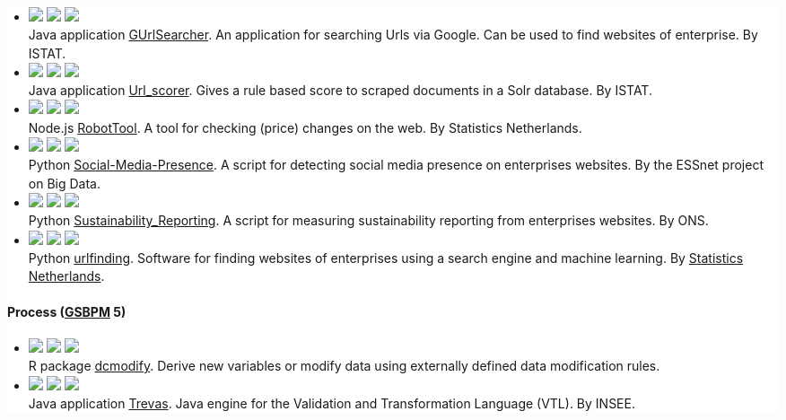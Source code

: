 - <img src="https:&#x2F;&#x2F;raw.githubusercontent.com&#x2F;SNStatComp&#x2F;awesome-official-statistics-software&#x2F;master&#x2F;metadata/GUrlSearcher/version.svg"></img> <img src="https:&#x2F;&#x2F;raw.githubusercontent.com&#x2F;SNStatComp&#x2F;awesome-official-statistics-software&#x2F;master&#x2F;metadata/GUrlSearcher/latest.svg"></img> <img src="https:&#x2F;&#x2F;raw.githubusercontent.com&#x2F;SNStatComp&#x2F;awesome-official-statistics-software&#x2F;master&#x2F;metadata/GUrlSearcher/license.svg"></img>\
Java application [GUrlSearcher](https:&#x2F;&#x2F;github.com&#x2F;SummaIstat&#x2F;GUrlSearcher). An application for searching Urls via Google. Can be used to find websites of enterprise. By ISTAT.
- <img src="https:&#x2F;&#x2F;raw.githubusercontent.com&#x2F;SNStatComp&#x2F;awesome-official-statistics-software&#x2F;master&#x2F;metadata/Url_scorer/version.svg"></img> <img src="https:&#x2F;&#x2F;raw.githubusercontent.com&#x2F;SNStatComp&#x2F;awesome-official-statistics-software&#x2F;master&#x2F;metadata/Url_scorer/latest.svg"></img> <img src="https:&#x2F;&#x2F;raw.githubusercontent.com&#x2F;SNStatComp&#x2F;awesome-official-statistics-software&#x2F;master&#x2F;metadata/Url_scorer/license.svg"></img>\
Java application [Url_scorer](https:&#x2F;&#x2F;github.com&#x2F;SummaIstat&#x2F;Url_scorer). Gives a rule based score to scraped documents in a Solr database. By ISTAT.
- <img src="https:&#x2F;&#x2F;raw.githubusercontent.com&#x2F;SNStatComp&#x2F;awesome-official-statistics-software&#x2F;master&#x2F;metadata/RobotTool/version.svg"></img> <img src="https:&#x2F;&#x2F;raw.githubusercontent.com&#x2F;SNStatComp&#x2F;awesome-official-statistics-software&#x2F;master&#x2F;metadata/RobotTool/latest.svg"></img> <img src="https:&#x2F;&#x2F;raw.githubusercontent.com&#x2F;SNStatComp&#x2F;awesome-official-statistics-software&#x2F;master&#x2F;metadata/RobotTool/license.svg"></img>\
Node.js [RobotTool](https:&#x2F;&#x2F;github.com&#x2F;SNStatComp&#x2F;RobotTool). A tool for checking (price) changes on the web. By Statistics Netherlands.
- <img src="https:&#x2F;&#x2F;raw.githubusercontent.com&#x2F;SNStatComp&#x2F;awesome-official-statistics-software&#x2F;master&#x2F;metadata/Social-Media-Presence/version.svg"></img> <img src="https:&#x2F;&#x2F;raw.githubusercontent.com&#x2F;SNStatComp&#x2F;awesome-official-statistics-software&#x2F;master&#x2F;metadata/Social-Media-Presence/latest.svg"></img> <img src="https:&#x2F;&#x2F;raw.githubusercontent.com&#x2F;SNStatComp&#x2F;awesome-official-statistics-software&#x2F;master&#x2F;metadata/Social-Media-Presence/license.svg"></img>\
Python [Social-Media-Presence](https:&#x2F;&#x2F;github.com&#x2F;EnterpriseCharacteristicsESSnetBigData&#x2F;StarterKit). A script for detecting social media presence on enterprises websites. By the ESSnet project on Big Data.
- <img src="https:&#x2F;&#x2F;raw.githubusercontent.com&#x2F;SNStatComp&#x2F;awesome-official-statistics-software&#x2F;master&#x2F;metadata/Sustainability_Reporting/version.svg"></img> <img src="https:&#x2F;&#x2F;raw.githubusercontent.com&#x2F;SNStatComp&#x2F;awesome-official-statistics-software&#x2F;master&#x2F;metadata/Sustainability_Reporting/latest.svg"></img> <img src="https:&#x2F;&#x2F;raw.githubusercontent.com&#x2F;SNStatComp&#x2F;awesome-official-statistics-software&#x2F;master&#x2F;metadata/Sustainability_Reporting/license.svg"></img>\
Python [Sustainability_Reporting](https:&#x2F;&#x2F;github.com&#x2F;AlessandraSozzi&#x2F;MSc-dissertation). A script for measuring sustainability reporting from enterprises websites. By ONS.
- <img src="https:&#x2F;&#x2F;raw.githubusercontent.com&#x2F;SNStatComp&#x2F;awesome-official-statistics-software&#x2F;master&#x2F;metadata/urlfinding/version.svg"></img> <img src="https:&#x2F;&#x2F;raw.githubusercontent.com&#x2F;SNStatComp&#x2F;awesome-official-statistics-software&#x2F;master&#x2F;metadata/urlfinding/latest.svg"></img> <img src="https:&#x2F;&#x2F;raw.githubusercontent.com&#x2F;SNStatComp&#x2F;awesome-official-statistics-software&#x2F;master&#x2F;metadata/urlfinding/license.svg"></img>\
Python [urlfinding](https:&#x2F;&#x2F;github.com&#x2F;SNStatComp&#x2F;urlfinding). Software for finding websites of enterprises using a search engine and machine learning. By [Statistics Netherlands](https:www.cbs.nl).


#### Process ([GSBPM](https://unece.org/statistics/modernstats/gsbpm) 5)

- <img src="https:&#x2F;&#x2F;raw.githubusercontent.com&#x2F;SNStatComp&#x2F;awesome-official-statistics-software&#x2F;master&#x2F;metadata/dcmodify/version.svg"></img> <img src="https:&#x2F;&#x2F;raw.githubusercontent.com&#x2F;SNStatComp&#x2F;awesome-official-statistics-software&#x2F;master&#x2F;metadata/dcmodify/latest.svg"></img> <img src="https:&#x2F;&#x2F;raw.githubusercontent.com&#x2F;SNStatComp&#x2F;awesome-official-statistics-software&#x2F;master&#x2F;metadata/dcmodify/license.svg"></img>\
R package [dcmodify](https:&#x2F;&#x2F;cran.r-project.org&#x2F;package&#x3D;dcmodify). Derive new variables or modify data using externally defined data modification rules.
- <img src="https:&#x2F;&#x2F;raw.githubusercontent.com&#x2F;SNStatComp&#x2F;awesome-official-statistics-software&#x2F;master&#x2F;metadata/Trevas/version.svg"></img> <img src="https:&#x2F;&#x2F;raw.githubusercontent.com&#x2F;SNStatComp&#x2F;awesome-official-statistics-software&#x2F;master&#x2F;metadata/Trevas/latest.svg"></img> <img src="https:&#x2F;&#x2F;raw.githubusercontent.com&#x2F;SNStatComp&#x2F;awesome-official-statistics-software&#x2F;master&#x2F;metadata/Trevas/license.svg"></img>\
Java application [Trevas](https:&#x2F;&#x2F;github.com&#x2F;InseeFr&#x2F;Trevas). Java engine for the Validation and Transformation Language (VTL). By INSEE.